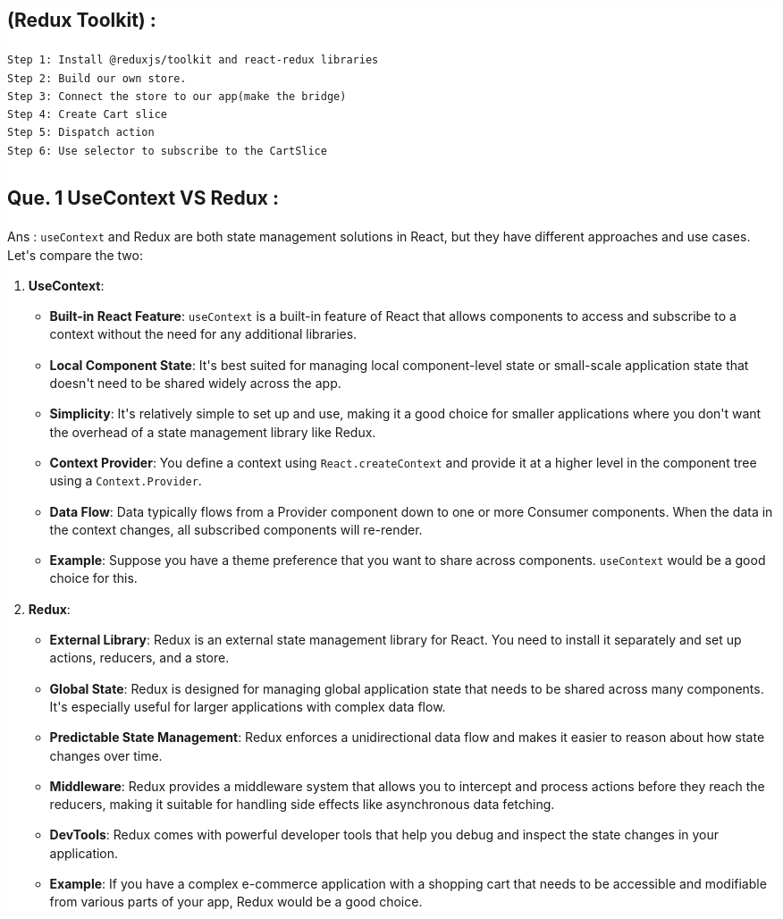 ## (Redux Toolkit) :

```
Step 1: Install @reduxjs/toolkit and react-redux libraries
Step 2: Build our own store.
Step 3: Connect the store to our app(make the bridge)
Step 4: Create Cart slice
Step 5: Dispatch action
Step 6: Use selector to subscribe to the CartSlice
```

## Que. 1 UseContext VS Redux :

Ans : `useContext` and Redux are both state management solutions in React, but they have different approaches and use cases. Let's compare the two:

1. **UseContext**:

    - **Built-in React Feature**: `useContext` is a built-in feature of React that allows components to access and subscribe to a context without the need for any additional libraries.

    - **Local Component State**: It's best suited for managing local component-level state or small-scale application state that doesn't need to be shared widely across the app.

    - **Simplicity**: It's relatively simple to set up and use, making it a good choice for smaller applications where you don't want the overhead of a state management library like Redux.

    - **Context Provider**: You define a context using `React.createContext` and provide it at a higher level in the component tree using a `Context.Provider`.

    - **Data Flow**: Data typically flows from a Provider component down to one or more Consumer components. When the data in the context changes, all subscribed components will re-render.

    - **Example**: Suppose you have a theme preference that you want to share across components. `useContext` would be a good choice for this.

2. **Redux**:

    - **External Library**: Redux is an external state management library for React. You need to install it separately and set up actions, reducers, and a store.

    - **Global State**: Redux is designed for managing global application state that needs to be shared across many components. It's especially useful for larger applications with complex data flow.

    - **Predictable State Management**: Redux enforces a unidirectional data flow and makes it easier to reason about how state changes over time.

    - **Middleware**: Redux provides a middleware system that allows you to intercept and process actions before they reach the reducers, making it suitable for handling side effects like asynchronous data fetching.

    - **DevTools**: Redux comes with powerful developer tools that help you debug and inspect the state changes in your application.

    - **Example**: If you have a complex e-commerce application with a shopping cart that needs to be accessible and modifiable from various parts of your app, Redux would be a good choice.
